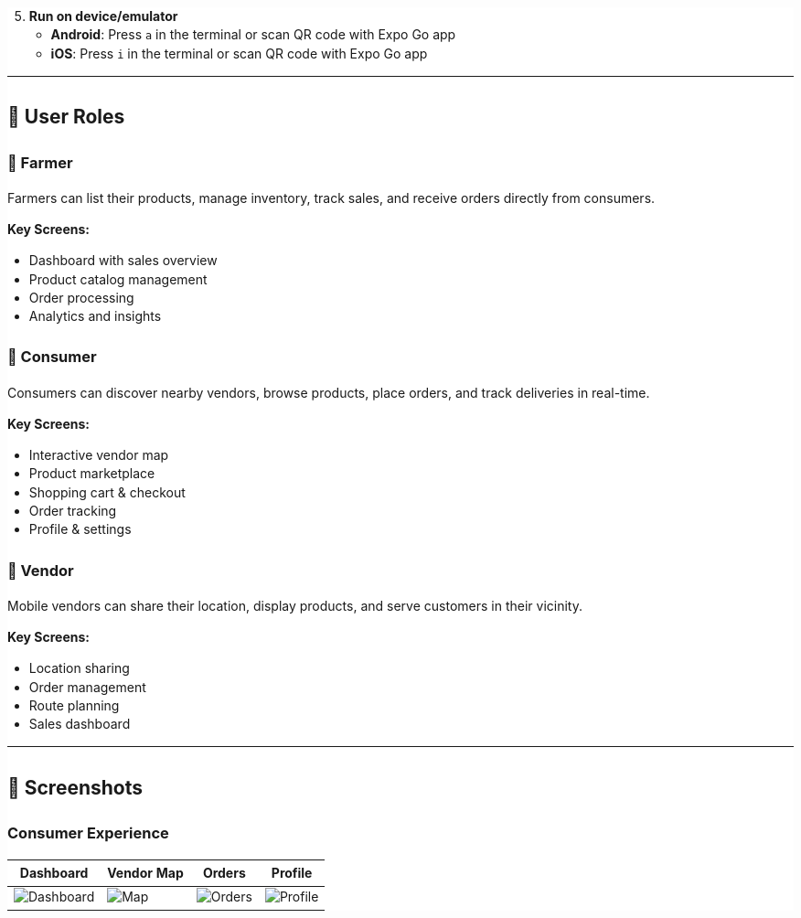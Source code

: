 5. **Run on device/emulator**
   - **Android**: Press `a` in the terminal or scan QR code with Expo Go app
   - **iOS**: Press `i` in the terminal or scan QR code with Expo Go app

---

## 👥 User Roles

### 🌾 Farmer
Farmers can list their products, manage inventory, track sales, and receive orders directly from consumers.

**Key Screens:**
- Dashboard with sales overview
- Product catalog management
- Order processing
- Analytics and insights

### 🛒 Consumer
Consumers can discover nearby vendors, browse products, place orders, and track deliveries in real-time.

**Key Screens:**
- Interactive vendor map
- Product marketplace
- Shopping cart & checkout
- Order tracking
- Profile & settings

### 🚚 Vendor
Mobile vendors can share their location, display products, and serve customers in their vicinity.

**Key Screens:**
- Location sharing
- Order management
- Route planning
- Sales dashboard

---

## 📱 Screenshots

### Consumer Experience
<div align="center">

| Dashboard | Vendor Map | Orders | Profile |
|-----------|------------|--------|---------|
| ![Dashboard](https://via.placeholder.com/200x400?text=Dashboard) | ![Map](https://via.placeholder.com/200x400?text=Vendor+Map) | ![Orders](https://via.placeholder.com/200x400?text=Orders) | ![Profile](https://via.placeholder.com/200x400?text=Profile) |

</div>
